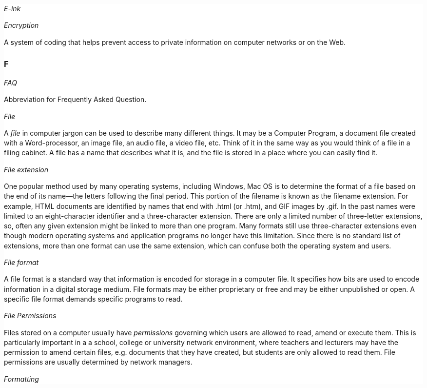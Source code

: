 *E-ink*

*Encryption*

A system of coding that helps prevent access to private information on
computer networks or on the Web.

### **F**

*FAQ*

Abbreviation for Frequently Asked Question.

*File*

A *file* in computer jargon can be used to describe many different
things. It may be a Computer Program, a document file created with a
Word-processor, an image file, an audio file, a video file, etc. Think
of it in the same way as you would think of a file in a filing cabinet.
A file has a name that describes what it is, and the file is stored in a
place where you can easily find it.

*File extension*

One popular method used by many operating systems, including Windows,
Mac OS is to determine the format of a file based on the end of its
name—the letters following the final period. This portion of the
filename is known as the filename extension. For example, HTML documents
are identified by names that end with .html (or .htm), and GIF images by
.gif. In the past names were limited to an eight-character identifier
and a three-character extension. There are only a limited number of
three-letter extensions, so, often any given extension might be linked
to more than one program. Many formats still use three-character
extensions even though modern operating systems and application programs
no longer have this limitation. Since there is no standard list of
extensions, more than one format can use the same extension, which can
confuse both the operating system and users.

*File format*

A file format is a standard way that information is encoded for storage
in a computer file. It specifies how bits are used to encode information
in a digital storage medium. File formats may be either proprietary or
free and may be either unpublished or open. A specific file format
demands specific programs to read.

*File Permissions*

Files stored on a computer usually have *permissions* governing which
users are allowed to read, amend or execute them. This is particularly
important in a a school, college or university network environment,
where teachers and lecturers may have the permission to amend certain
files, e.g. documents that they have created, but students are only
allowed to read them. File permissions are usually determined by network
managers.

*Formatting*
